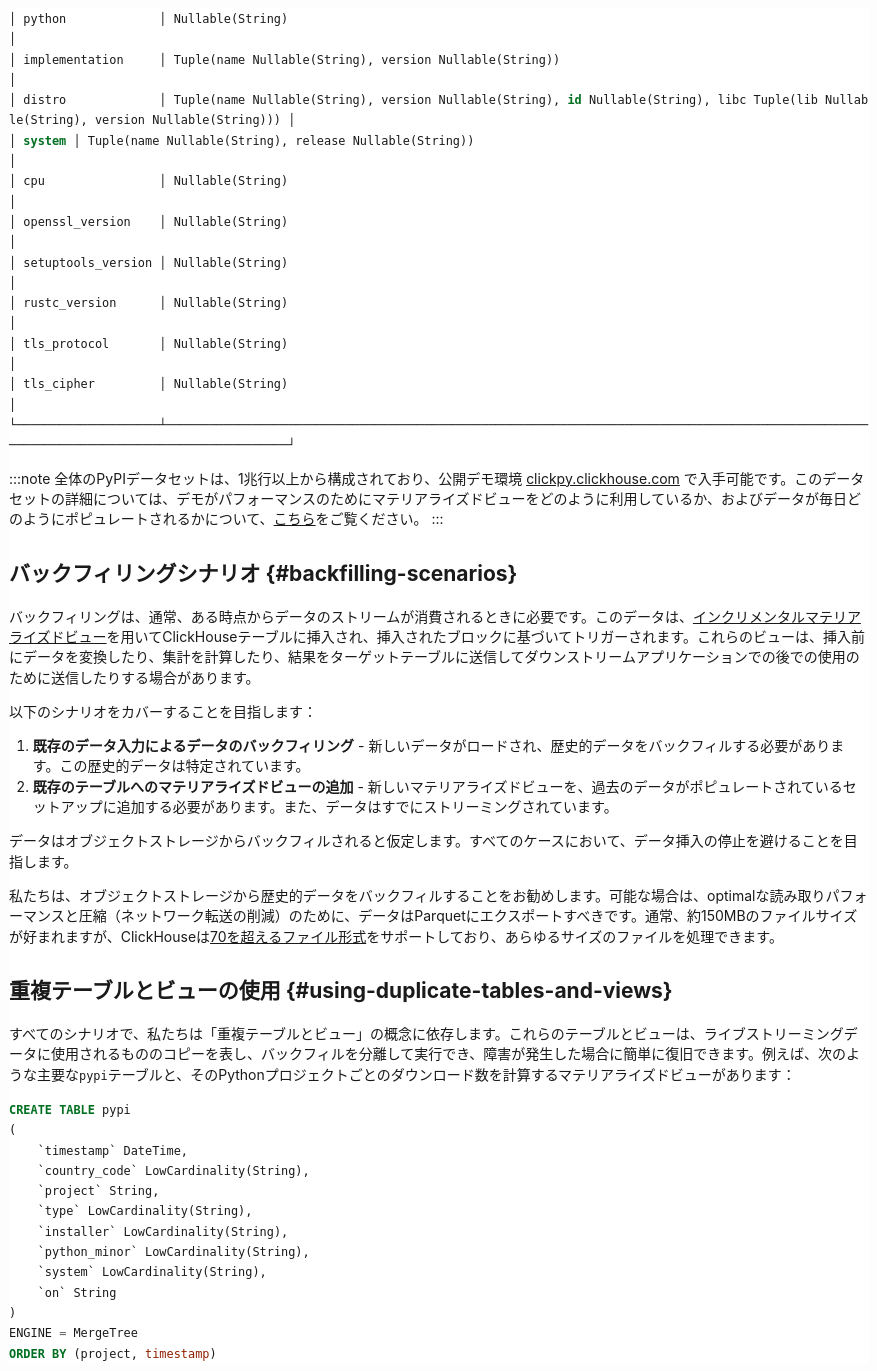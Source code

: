 ```sql
│ python             │ Nullable(String)                                                                                                                        │
│ implementation     │ Tuple(name Nullable(String), version Nullable(String))                                                                                  │
│ distro             │ Tuple(name Nullable(String), version Nullable(String), id Nullable(String), libc Tuple(lib Nullable(String), version Nullable(String))) │
│ system │ Tuple(name Nullable(String), release Nullable(String))                                                                                  │
│ cpu                │ Nullable(String)                                                                                                                        │
│ openssl_version    │ Nullable(String)                                                                                                                        │
│ setuptools_version │ Nullable(String)                                                                                                                        │
│ rustc_version      │ Nullable(String)                                                                                                                        │
│ tls_protocol       │ Nullable(String)                                                                                                                        │
│ tls_cipher         │ Nullable(String)                                                                                                                        │
└────────────────────┴─────────────────────────────────────────────────────────────────────────────────────────────────────────────────────────────────────────┘
```

:::note
全体のPyPIデータセットは、1兆行以上から構成されており、公開デモ環境 [clickpy.clickhouse.com](https://clickpy.clickhouse.com) で入手可能です。このデータセットの詳細については、デモがパフォーマンスのためにマテリアライズドビューをどのように利用しているか、およびデータが毎日どのようにポピュレートされるかについて、[こちら](https://github.com/ClickHouse/clickpy)をご覧ください。
:::
## バックフィリングシナリオ {#backfilling-scenarios}

バックフィリングは、通常、ある時点からデータのストリームが消費されるときに必要です。このデータは、[インクリメンタルマテリアライズドビュー](/materialized-view/incremental-materialized-view)を用いてClickHouseテーブルに挿入され、挿入されたブロックに基づいてトリガーされます。これらのビューは、挿入前にデータを変換したり、集計を計算したり、結果をターゲットテーブルに送信してダウンストリームアプリケーションでの後での使用のために送信したりする場合があります。

以下のシナリオをカバーすることを目指します：

1. **既存のデータ入力によるデータのバックフィリング** - 新しいデータがロードされ、歴史的データをバックフィルする必要があります。この歴史的データは特定されています。
2. **既存のテーブルへのマテリアライズドビューの追加** - 新しいマテリアライズドビューを、過去のデータがポピュレートされているセットアップに追加する必要があります。また、データはすでにストリーミングされています。

データはオブジェクトストレージからバックフィルされると仮定します。すべてのケースにおいて、データ挿入の停止を避けることを目指します。

私たちは、オブジェクトストレージから歴史的データをバックフィルすることをお勧めします。可能な場合は、optimalな読み取りパフォーマンスと圧縮（ネットワーク転送の削減）のために、データはParquetにエクスポートすべきです。通常、約150MBのファイルサイズが好まれますが、ClickHouseは[70を超えるファイル形式](/interfaces/formats)をサポートしており、あらゆるサイズのファイルを処理できます。
## 重複テーブルとビューの使用 {#using-duplicate-tables-and-views}

すべてのシナリオで、私たちは「重複テーブルとビュー」の概念に依存します。これらのテーブルとビューは、ライブストリーミングデータに使用されるもののコピーを表し、バックフィルを分離して実行でき、障害が発生した場合に簡単に復旧できます。例えば、次のような主要な`pypi`テーブルと、そのPythonプロジェクトごとのダウンロード数を計算するマテリアライズドビューがあります：

```sql
CREATE TABLE pypi
(
    `timestamp` DateTime,
    `country_code` LowCardinality(String),
    `project` String,
    `type` LowCardinality(String),
    `installer` LowCardinality(String),
    `python_minor` LowCardinality(String),
    `system` LowCardinality(String),
    `on` String
)
ENGINE = MergeTree
ORDER BY (project, timestamp)
```